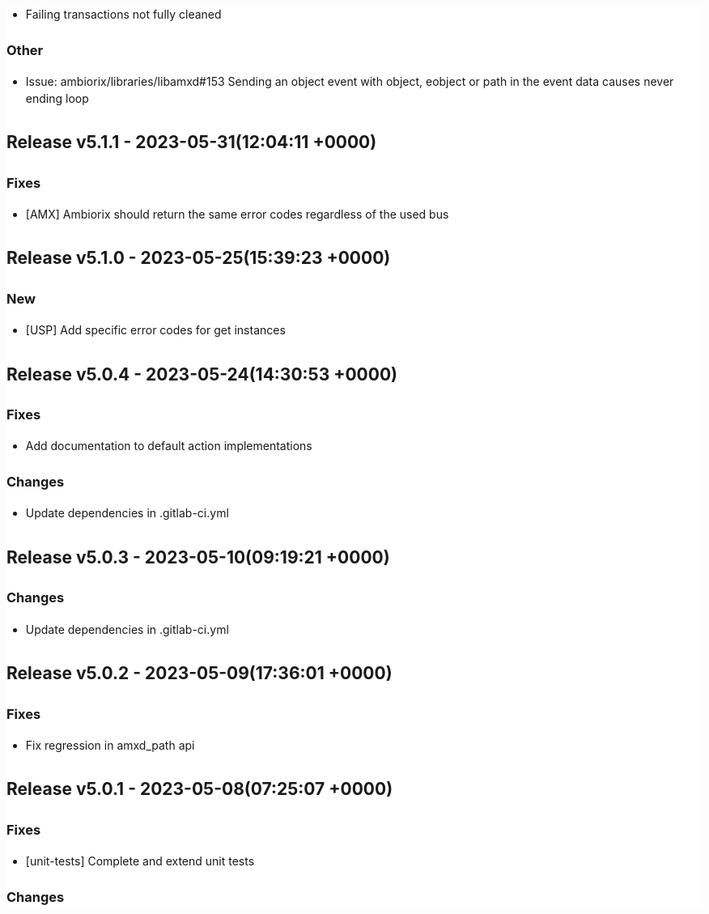 - Failing transactions not fully cleaned

### Other

- Issue: ambiorix/libraries/libamxd#153 Sending an object event with object, eobject or path in the event data causes never ending loop

## Release v5.1.1 - 2023-05-31(12:04:11 +0000)

### Fixes

- [AMX] Ambiorix should return the same error codes regardless of the used bus

## Release v5.1.0 - 2023-05-25(15:39:23 +0000)

### New

- [USP] Add specific error codes for get instances

## Release v5.0.4 - 2023-05-24(14:30:53 +0000)

### Fixes

- Add documentation to default action implementations

### Changes

- Update dependencies in .gitlab-ci.yml

## Release v5.0.3 - 2023-05-10(09:19:21 +0000)

### Changes

- Update dependencies in .gitlab-ci.yml

## Release v5.0.2 - 2023-05-09(17:36:01 +0000)

### Fixes

- Fix regression in amxd_path api

## Release v5.0.1 - 2023-05-08(07:25:07 +0000)

### Fixes

- [unit-tests] Complete and extend unit tests

### Changes
